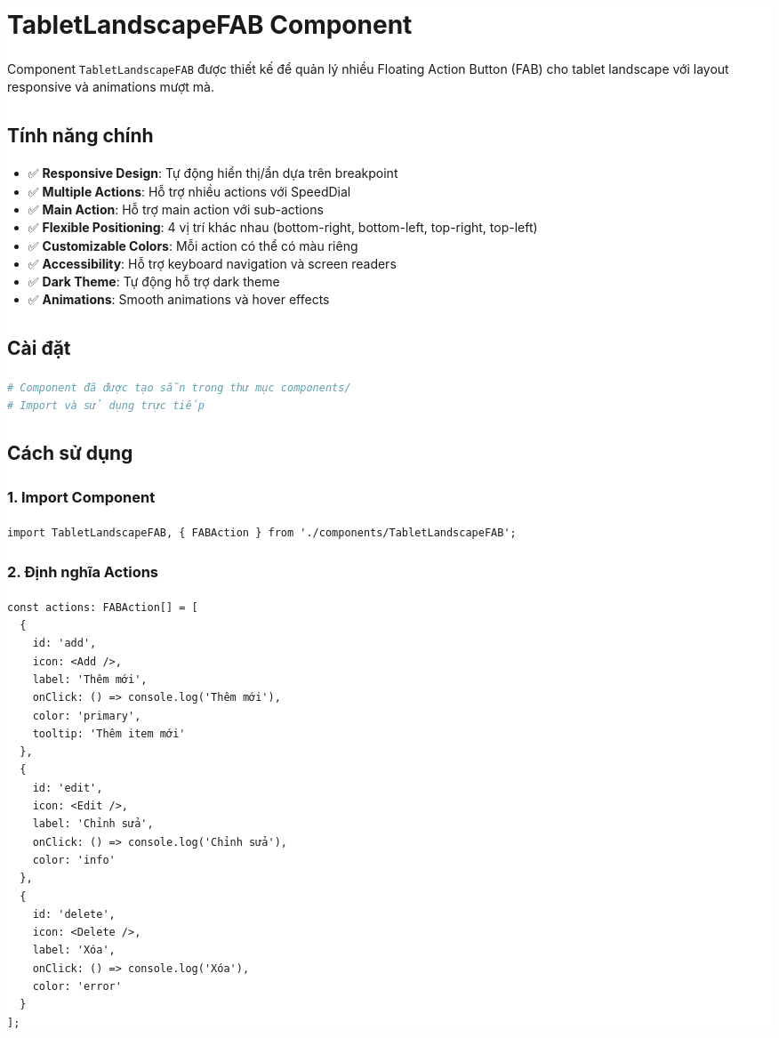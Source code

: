 # TabletLandscapeFAB Component

Component `TabletLandscapeFAB` được thiết kế để quản lý nhiều Floating Action Button (FAB) cho tablet landscape với layout responsive và animations mượt mà.

## Tính năng chính

- ✅ **Responsive Design**: Tự động hiển thị/ẩn dựa trên breakpoint
- ✅ **Multiple Actions**: Hỗ trợ nhiều actions với SpeedDial
- ✅ **Main Action**: Hỗ trợ main action với sub-actions
- ✅ **Flexible Positioning**: 4 vị trí khác nhau (bottom-right, bottom-left, top-right, top-left)
- ✅ **Customizable Colors**: Mỗi action có thể có màu riêng
- ✅ **Accessibility**: Hỗ trợ keyboard navigation và screen readers
- ✅ **Dark Theme**: Tự động hỗ trợ dark theme
- ✅ **Animations**: Smooth animations và hover effects

## Cài đặt

```bash
# Component đã được tạo sẵn trong thư mục components/
# Import và sử dụng trực tiếp
```

## Cách sử dụng

### 1. Import Component

```tsx
import TabletLandscapeFAB, { FABAction } from './components/TabletLandscapeFAB';
```

### 2. Định nghĩa Actions

```tsx
const actions: FABAction[] = [
  {
    id: 'add',
    icon: <Add />,
    label: 'Thêm mới',
    onClick: () => console.log('Thêm mới'),
    color: 'primary',
    tooltip: 'Thêm item mới'
  },
  {
    id: 'edit',
    icon: <Edit />,
    label: 'Chỉnh sửa',
    onClick: () => console.log('Chỉnh sửa'),
    color: 'info'
  },
  {
    id: 'delete',
    icon: <Delete />,
    label: 'Xóa',
    onClick: () => console.log('Xóa'),
    color: 'error'
  }
];
```
